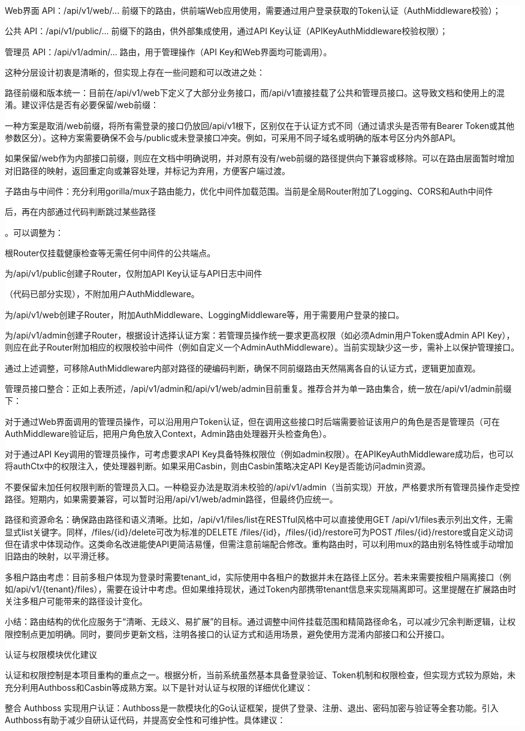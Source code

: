 Web界面 API：/api/v1/web/... 前缀下的路由，供前端Web应用使用，需要通过用户登录获取的Token认证（AuthMiddleware校验）；

公共 API：/api/v1/public/... 前缀下的路由，供外部集成使用，通过API Key认证（APIKeyAuthMiddleware校验权限）；

管理员 API：/api/v1/admin/... 路由，用于管理操作（API Key和Web界面均可能调用）。

这种分层设计初衷是清晰的，但实现上存在一些问题和可以改进之处：

路径前缀和版本统一：目前在/api/v1/web下定义了大部分业务接口，而/api/v1直接挂载了公共和管理员接口。这导致文档和使用上的混淆。建议评估是否有必要保留/web前缀：

一种方案是取消/web前缀，将所有需登录的接口仍放回/api/v1根下，区别仅在于认证方式不同（通过请求头是否带有Bearer Token或其他参数区分）。这种方案需要确保不会与/public或未登录接口冲突。例如，可采用不同子域名或明确的版本号区分内外部API。

如果保留/web作为内部接口前缀，则应在文档中明确说明，并对原有没有/web前缀的路径提供向下兼容或移除。可以在路由层面暂时增加对旧路径的映射，返回重定向或兼容处理，并标记为弃用，方便客户端过渡。

子路由与中间件：充分利用gorilla/mux子路由能力，优化中间件加载范围。当前是全局Router附加了Logging、CORS和Auth中间件

后，再在内部通过代码判断跳过某些路径

。可以调整为：

根Router仅挂载健康检查等无需任何中间件的公共端点。

为/api/v1/public创建子Router，仅附加API Key认证与API日志中间件

（代码已部分实现），不附加用户AuthMiddleware。

为/api/v1/web创建子Router，附加AuthMiddleware、LoggingMiddleware等，用于需要用户登录的接口。

为/api/v1/admin创建子Router，根据设计选择认证方案：若管理员操作统一要求更高权限（如必须Admin用户Token或Admin API Key），则应在此子Router附加相应的权限校验中间件（例如自定义一个AdminAuthMiddleware）。当前实现缺少这一步，需补上以保护管理接口。

通过上述调整，可移除AuthMiddleware内部对路径的硬编码判断，确保不同前缀路由天然隔离各自的认证方式，逻辑更加直观。

管理员接口整合：正如上表所述，/api/v1/admin和/api/v1/web/admin目前重复。推荐合并为单一路由集合，统一放在/api/v1/admin前缀下：

对于通过Web界面调用的管理员操作，可以沿用用户Token认证，但在调用这些接口时后端需要验证该用户的角色是否是管理员（可在AuthMiddleware验证后，把用户角色放入Context，Admin路由处理器开头检查角色）。

对于通过API Key调用的管理员操作，可考虑要求API Key具备特殊权限位（例如admin权限）。在APIKeyAuthMiddleware成功后，也可以将authCtx中的权限注入，使处理器判断。如果采用Casbin，则由Casbin策略决定API Key是否能访问admin资源。

不要保留未加任何权限判断的管理员入口。一种稳妥办法是取消未校验的/api/v1/admin（当前实现）开放，严格要求所有管理员操作走受控路径。短期内，如果需要兼容，可以暂时沿用/api/v1/web/admin路径，但最终仍应统一。

路径和资源命名：确保路由路径和语义清晰。比如，/api/v1/files/list在RESTful风格中可以直接使用GET /api/v1/files表示列出文件，无需显式list关键字。同样，/files/{id}/delete可改为标准的DELETE /files/{id}，/files/{id}/restore可为POST /files/{id}/restore或自定义动词但在请求中体现动作。这类命名改进能使API更简洁易懂，但需注意前端配合修改。重构路由时，可以利用mux的路由别名特性或手动增加旧路由的映射，以平滑迁移。

多租户路由考虑：目前多租户体现为登录时需要tenant_id，实际使用中各租户的数据并未在路径上区分。若未来需要按租户隔离接口（例如/api/v1/{tenant}/files），需要在设计中考虑。但如果维持现状，通过Token内部携带tenant信息来实现隔离即可。这里提醒在扩展路由时关注多租户可能带来的路径设计变化。

小结：路由结构的优化应服务于“清晰、无歧义、易扩展”的目标。通过调整中间件挂载范围和精简路径命名，可以减少冗余判断逻辑，让权限控制点更加明确。同时，要同步更新文档，注明各接口的认证方式和适用场景，避免使用方混淆内部接口和公开接口。

认证与权限模块优化建议

认证和权限控制是本项目重构的重点之一。根据分析，当前系统虽然基本具备登录验证、Token机制和权限检查，但实现方式较为原始，未充分利用Authboss和Casbin等成熟方案。以下是针对认证与权限的详细优化建议：

整合 Authboss 实现用户认证：Authboss是一款模块化的Go认证框架，提供了登录、注册、退出、密码加密与验证等全套功能。引入Authboss有助于减少自研认证代码，并提高安全性和可维护性。具体建议：
